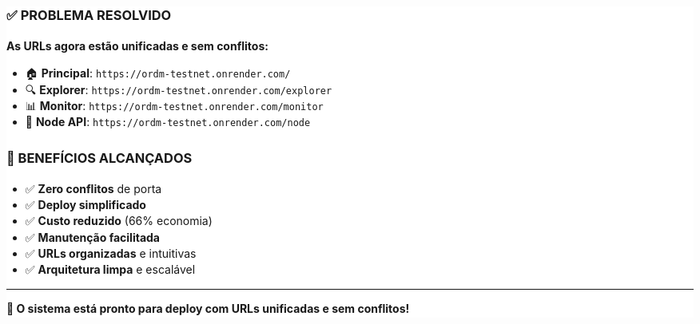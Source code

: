 ### **✅ PROBLEMA RESOLVIDO**

**As URLs agora estão unificadas e sem conflitos:**

- 🏠 **Principal**: `https://ordm-testnet.onrender.com/`
- 🔍 **Explorer**: `https://ordm-testnet.onrender.com/explorer`
- 📊 **Monitor**: `https://ordm-testnet.onrender.com/monitor`
- 🔗 **Node API**: `https://ordm-testnet.onrender.com/node`

### **🚀 BENEFÍCIOS ALCANÇADOS**

- ✅ **Zero conflitos** de porta
- ✅ **Deploy simplificado**
- ✅ **Custo reduzido** (66% economia)
- ✅ **Manutenção facilitada**
- ✅ **URLs organizadas** e intuitivas
- ✅ **Arquitetura limpa** e escalável

---

**🎯 O sistema está pronto para deploy com URLs unificadas e sem conflitos!**
